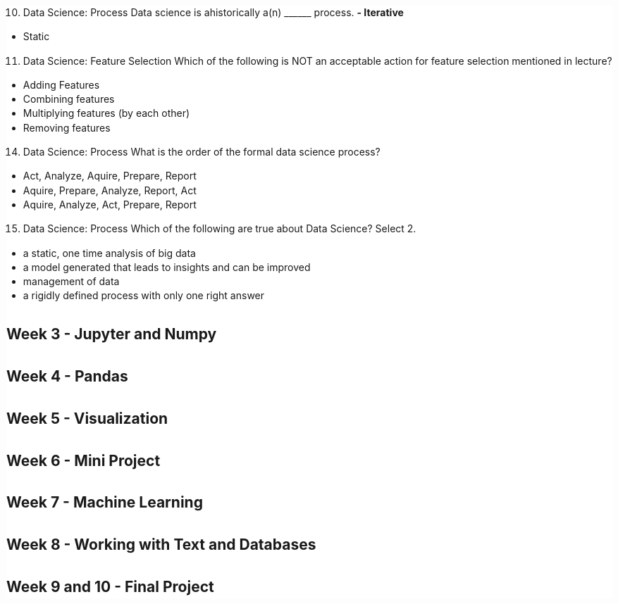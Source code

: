 10. Data Science: Process
Data science is ahistorically a(n) ______ process.
**- Iterative**
- Static

11. Data Science: Feature Selection
Which of the following is NOT an acceptable action for feature selection mentioned in lecture?
- Adding Features
- Combining features
- Multiplying features (by each other)
- Removing features

14. Data Science: Process
What is the order of the formal data science process?
- Act, Analyze, Aquire, Prepare, Report
- Aquire, Prepare, Analyze, Report, Act
- Aquire, Analyze, Act, Prepare, Report

15. Data Science: Process
Which of the following are true about Data Science? Select 2.
- a static, one time analysis of big data
- a model generated that leads to insights and can be improved
- management of data
- a rigidly defined process with only one right answer

## Week 3 - Jupyter and Numpy
## Week 4 - Pandas
## Week 5 - Visualization
## Week 6 - Mini Project
## Week 7 - Machine Learning
## Week 8 - Working with Text and Databases
## Week 9 and 10 - Final Project
